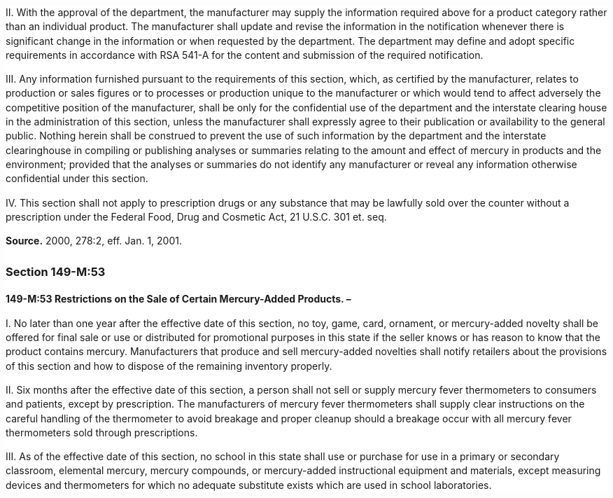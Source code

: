  II. With the approval of the department, the manufacturer may supply
the information required above for a product category rather than an
individual product. The manufacturer shall update and revise the
information in the notification whenever there is significant change in
the information or when requested by the department. The department may
define and adopt specific requirements in accordance with RSA 541-A for
the content and submission of the required notification.
                                             
 III. Any information furnished pursuant to the requirements of this
section, which, as certified by the manufacturer, relates to production
or sales figures or to processes or production unique to the
manufacturer or which would tend to affect adversely the competitive
position of the manufacturer, shall be only for the confidential use of
the department and the interstate clearing house in the administration
of this section, unless the manufacturer shall expressly agree to their
publication or availability to the general public. Nothing herein shall
be construed to prevent the use of such information by the department
and the interstate clearinghouse in compiling or publishing analyses or
summaries relating to the amount and effect of mercury in products and
the environment; provided that the analyses or summaries do not identify
any manufacturer or reveal any information otherwise confidential under
this section.
                                             
 IV. This section shall not apply to prescription drugs or any
substance that may be lawfully sold over the counter without a
prescription under the Federal Food, Drug and Cosmetic Act, 21 U.S.C.
301 et. seq.

**Source.** 2000, 278:2, eff. Jan. 1, 2001.

### Section 149-M:53

 **149-M:53 Restrictions on the Sale of Certain Mercury-Added
Products. –**
                                             
 I. No later than one year after the effective date of this section,
no toy, game, card, ornament, or mercury-added novelty shall be offered
for final sale or use or distributed for promotional purposes in this
state if the seller knows or has reason to know that the product
contains mercury. Manufacturers that produce and sell mercury-added
novelties shall notify retailers about the provisions of this section
and how to dispose of the remaining inventory properly.
                                             
 II. Six months after the effective date of this section, a person
shall not sell or supply mercury fever thermometers to consumers and
patients, except by prescription. The manufacturers of mercury fever
thermometers shall supply clear instructions on the careful handling of
the thermometer to avoid breakage and proper cleanup should a breakage
occur with all mercury fever thermometers sold through prescriptions.
                                             
 III. As of the effective date of this section, no school in this
state shall use or purchase for use in a primary or secondary classroom,
elemental mercury, mercury compounds, or mercury-added instructional
equipment and materials, except measuring devices and thermometers for
which no adequate substitute exists which are used in school
laboratories.
                                             